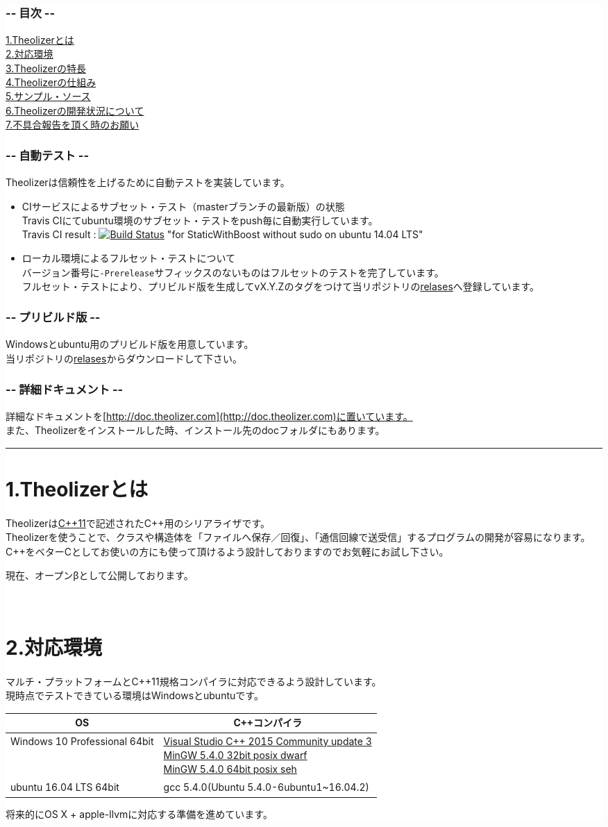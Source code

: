 ### -- 目次 --
[1.Theolizerとは](#About)  
[2.対応環境](#Platforms)  
[3.Theolizerの特長](#Features)  
[4.Theolizerの仕組み](#Mechanism)  
[5.サンプル・ソース](#Example)  
[6.Theolizerの開発状況について](#Status)  
[7.不具合報告を頂く時のお願い](#DefectReport)  

### -- 自動テスト --
Theolizerは信頼性を上げるために自動テストを実装しています。

- CIサービスによるサブセット・テスト（masterブランチの最新版）の状態<br>
Travis CIにてubuntu環境のサブセット・テストをpush毎に自動実行しています。<br>
Travis CI result : [![Build Status](https://travis-ci.org/yossi-tahara/Theolizer.svg?branch=master)](https://travis-ci.org/yossi-tahara/Theolizer) "for StaticWithBoost without sudo on ubuntu 14.04 LTS"

- ローカル環境によるフルセット・テストについて<br>
バージョン番号に`-Prerelease`サフィックスのないものはフルセットのテストを完了しています。<br>
フルセット・テストにより、プリビルド版を生成してvX.Y.Zのタグをつけて当リポジトリの[relases](https://github.com/yossi-tahara/Theolizer/releases)へ登録しています。

### -- プリビルド版 --
Windowsとubuntu用のプリビルド版を用意しています。<br>
当リポジトリの[relases](https://github.com/yossi-tahara/Theolizer/releases)からダウンロードして下さい。

### -- 詳細ドキュメント --
詳細なドキュメントを[http://doc.theolizer.com](http://doc.theolizer.com)に置いています。<br>
また、Theolizerをインストールした時、インストール先のdocフォルダにもあります。

___
<h1 id="About">1.Theolizerとは</h1>

Theolizerは[C++11](https://ja.wikipedia.org/wiki/C%2B%2B11)で記述されたC++用のシリアライザです。<br>
Theolizerを使うことで、クラスや構造体を「ファイルへ保存／回復」、「通信回線で送受信」するプログラムの開発が容易になります。  <br>
C++をベターCとしてお使いの方にも使って頂けるよう設計しておりますのでお気軽にお試し下さい。

現在、オープンβとして公開しております。

<br>
<h1 id="Platforms">2.対応環境</h1>

マルチ・プラットフォームとC++11規格コンパイラに対応できるよう設計しています。<br>
現時点でテストできている環境はWindowsとubuntuです。

|OS|C++コンパイラ|
|--------|--------|
|Windows 10 Professional 64bit|[Visual Studio C++ 2015 Community update 3](https://www.microsoft.com/ja-jp/dev)<br>[MinGW 5.4.0 32bit posix dwarf](https://sourceforge.net/projects/mingw-w64/)<br>[MinGW 5.4.0 64bit posix seh](https://sourceforge.net/projects/mingw-w64/)|
|ubuntu 16.04 LTS 64bit|gcc 5.4.0(Ubuntu 5.4.0-6ubuntu1~16.04.2)|

将来的にOS X + apple-llvmに対応する準備を進めています。
